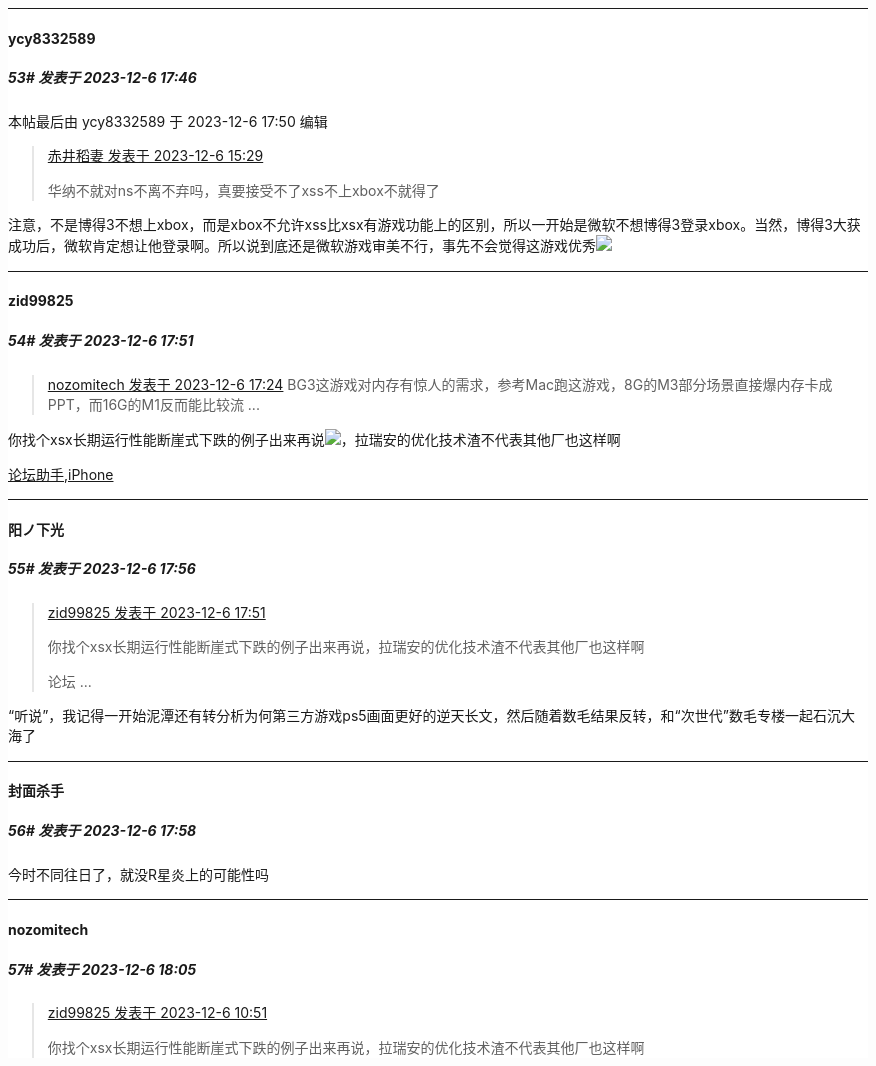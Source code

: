 *****

####  ycy8332589  
##### 53#       发表于 2023-12-6 17:46

 本帖最后由 ycy8332589 于 2023-12-6 17:50 编辑 
<blockquote><a href="httphttps://bbs.saraba1st.com/2b/forum.php?mod=redirect&amp;goto=findpost&amp;pid=63241856&amp;ptid=2163098" target="_blank">赤井稻妻 发表于 2023-12-6 15:29</a>

华纳不就对ns不离不弃吗，真要接受不了xss不上xbox不就得了</blockquote>
注意，不是博得3不想上xbox，而是xbox不允许xss比xsx有游戏功能上的区别，所以一开始是微软不想博得3登录xbox。当然，博得3大获成功后，微软肯定想让他登录啊。所以说到底还是微软游戏审美不行，事先不会觉得这游戏优秀<img src="https://static.saraba1st.com/image/smiley/face2017/065.png" referrerpolicy="no-referrer">

*****

####  zid99825  
##### 54#       发表于 2023-12-6 17:51

<blockquote><a href="httphttps://bbs.saraba1st.com/2b/forum.php?mod=redirect&amp;goto=findpost&amp;pid=63243189&amp;ptid=2163098" target="_blank">nozomitech 发表于 2023-12-6 17:24</a>
BG3这游戏对内存有惊人的需求，参考Mac跑这游戏，8G的M3部分场景直接爆内存卡成PPT，而16G的M1反而能比较流 ...</blockquote>
你找个xsx长期运行性能断崖式下跌的例子出来再说<img src="https://static.saraba1st.com/image/smiley/face2017/001.png" referrerpolicy="no-referrer">，拉瑞安的优化技术渣不代表其他厂也这样啊

[论坛助手,iPhone](https://bbs.saraba1st.com/2b/forum.php?mod=viewthread&amp;tid=2029836)

*****

####  阳ノ下光  
##### 55#       发表于 2023-12-6 17:56

<blockquote><a href="httphttps://bbs.saraba1st.com/2b/forum.php?mod=redirect&amp;goto=findpost&amp;pid=63243460&amp;ptid=2163098" target="_blank">zid99825 发表于 2023-12-6 17:51</a>

你找个xsx长期运行性能断崖式下跌的例子出来再说，拉瑞安的优化技术渣不代表其他厂也这样啊

论坛 ...</blockquote>
“听说”，我记得一开始泥潭还有转分析为何第三方游戏ps5画面更好的逆天长文，然后随着数毛结果反转，和“次世代”数毛专楼一起石沉大海了

*****

####  封面杀手  
##### 56#       发表于 2023-12-6 17:58

今时不同往日了，就没R星炎上的可能性吗

*****

####  nozomitech  
##### 57#       发表于 2023-12-6 18:05

<blockquote><a href="httphttps://bbs.saraba1st.com/2b/forum.php?mod=redirect&amp;goto=findpost&amp;pid=63243460&amp;ptid=2163098" target="_blank">zid99825 发表于 2023-12-6 10:51</a>

你找个xsx长期运行性能断崖式下跌的例子出来再说，拉瑞安的优化技术渣不代表其他厂也这样啊
